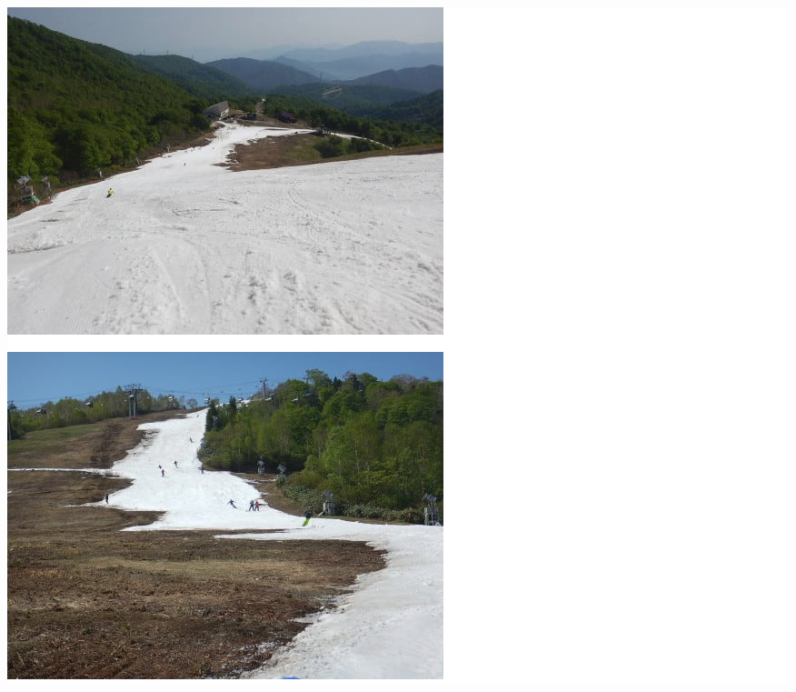 







![1658f0c52cdb8f0c24bd47d4b29b782f.jpg](images/1658f0c52cdb8f0c24bd47d4b29b782f.jpg)









![d2b4f3db926878ab1d6e38cd1f4c4872.jpg](images/d2b4f3db926878ab1d6e38cd1f4c4872.jpg)



